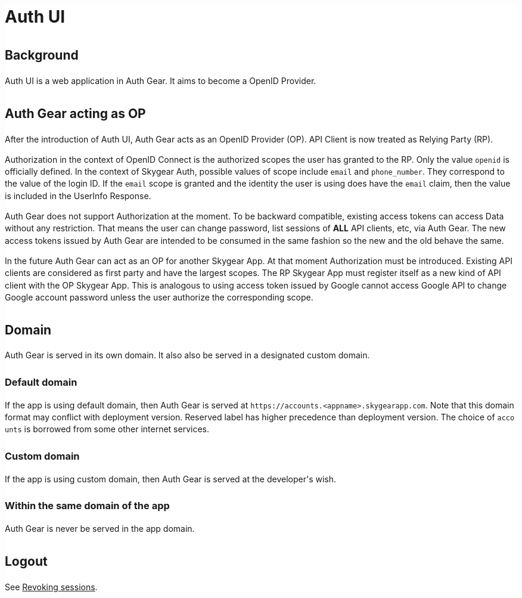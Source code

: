 # Auth UI

## Background

Auth UI is a web application in Auth Gear. It aims to become a OpenID Provider.

## Auth Gear acting as OP

After the introduction of Auth UI, Auth Gear acts as an OpenID Provider (OP). API Client is now treated as Relying Party (RP).

Authorization in the context of OpenID Connect is the authorized scopes the user has granted to the RP. Only the value `openid` is officially defined. In the context of Skygear Auth, possible values of scope include `email` and `phone_number`. They correspond to the value of the login ID. If the `email` scope is granted and the identity the user is using does have the `email` claim, then the value is included in the UserInfo Response.

Auth Gear does not support Authorization at the moment. To be backward compatible, existing access tokens can access Data without any restriction. That means the user can change password, list sessions of **ALL** API clients, etc, via Auth Gear. The new access tokens issued by Auth Gear are intended to be consumed in the same fashion so the new and the old behave the same.

In the future Auth Gear can act as an OP for another Skygear App. At that moment Authorization must be introduced. Existing API clients are considered as first party and have the largest scopes. The RP Skygear App must register itself as a new kind of API client with the OP Skygear App. This is analogous to using access token issued by Google cannot access Google API to change Google account password unless the user authorize the corresponding scope.

## Domain

Auth Gear is served in its own domain. It also also be served in a designated custom domain.

### Default domain

If the app is using default domain, then Auth Gear is served at `https://accounts.<appname>.skygearapp.com`. Note that this domain format may conflict with deployment version. Reserved label has higher precedence than deployment version. The choice of `accounts` is borrowed from some other internet services.

### Custom domain

If the app is using custom domain, then Auth Gear is served at the developer's wish.

### Within the same domain of the app

Auth Gear is never be served in the app domain.

## Logout

See [Revoking sessions](/features/202-session-management/design.md#revoking-sessions).
